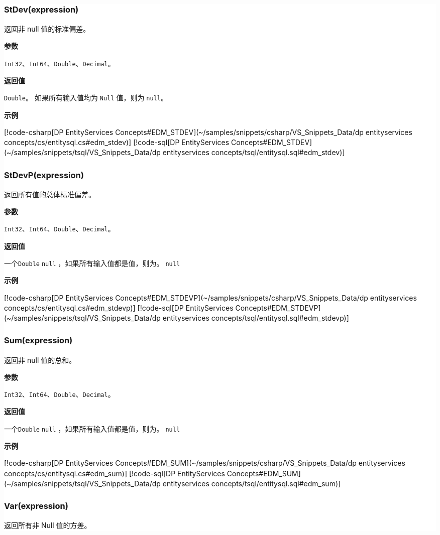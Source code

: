 ### <a name="stdevexpression"></a>StDev(expression)

返回非 null 值的标准偏差。

**参数**

`Int32`、`Int64`、`Double`、`Decimal`。

**返回值**

`Double`。 如果所有输入值均为 `Null` 值，则为 `null`。

**示例**

[!code-csharp[DP EntityServices Concepts#EDM_STDEV](~/samples/snippets/csharp/VS_Snippets_Data/dp entityservices concepts/cs/entitysql.cs#edm_stdev)]
[!code-sql[DP EntityServices Concepts#EDM_STDEV](~/samples/snippets/tsql/VS_Snippets_Data/dp entityservices concepts/tsql/entitysql.sql#edm_stdev)]

### <a name="stdevpexpression"></a>StDevP(expression)

返回所有值的总体标准偏差。

**参数**

`Int32`、`Int64`、`Double`、`Decimal`。

**返回值**

一个`Double` `null` ，如果所有输入值都是值，则为。 `null`

**示例**

[!code-csharp[DP EntityServices Concepts#EDM_STDEVP](~/samples/snippets/csharp/VS_Snippets_Data/dp entityservices concepts/cs/entitysql.cs#edm_stdevp)]
[!code-sql[DP EntityServices Concepts#EDM_STDEVP](~/samples/snippets/tsql/VS_Snippets_Data/dp entityservices concepts/tsql/entitysql.sql#edm_stdevp)]

### <a name="sumexpression"></a>Sum(expression)

返回非 null 值的总和。

**参数**

`Int32`、`Int64`、`Double`、`Decimal`。

**返回值**

一个`Double` `null` ，如果所有输入值都是值，则为。 `null`

**示例**

[!code-csharp[DP EntityServices Concepts#EDM_SUM](~/samples/snippets/csharp/VS_Snippets_Data/dp entityservices concepts/cs/entitysql.cs#edm_sum)]
[!code-sql[DP EntityServices Concepts#EDM_SUM](~/samples/snippets/tsql/VS_Snippets_Data/dp entityservices concepts/tsql/entitysql.sql#edm_sum)]

### <a name="varexpression"></a>Var(expression)

返回所有非 Null 值的方差。
